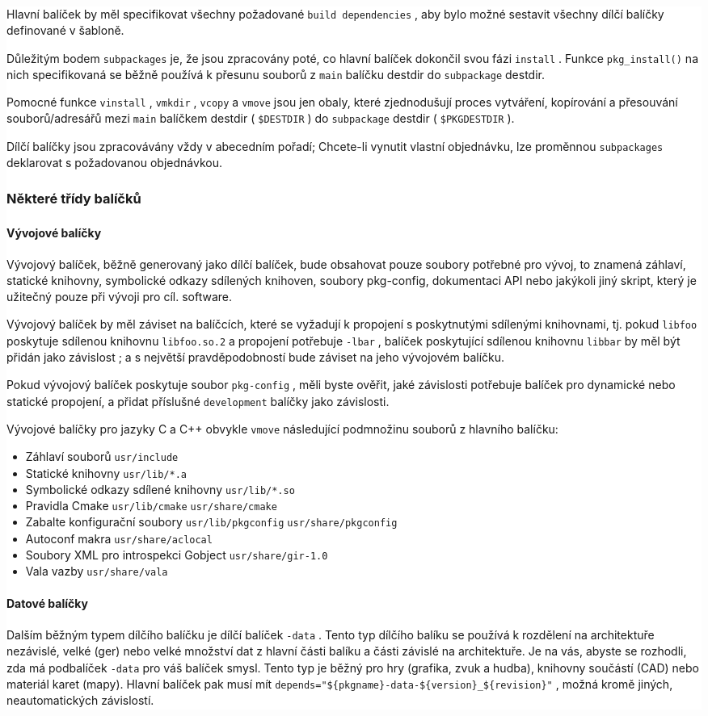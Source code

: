 Hlavní balíček by měl specifikovat všechny požadované `build dependencies` , aby bylo možné sestavit všechny dílčí balíčky definované v šabloně.

Důležitým bodem `subpackages` je, že jsou zpracovány poté, co hlavní balíček dokončil svou fázi `install` . Funkce `pkg_install()` na nich specifikovaná se běžně používá k přesunu souborů z `main` balíčku destdir do `subpackage` destdir.

Pomocné funkce `vinstall` , `vmkdir` , `vcopy` a `vmove` jsou jen obaly, které zjednodušují proces vytváření, kopírování a přesouvání souborů/adresářů mezi `main` balíčkem destdir ( `$DESTDIR` ) do `subpackage` destdir ( `$PKGDESTDIR` ).

Dílčí balíčky jsou zpracovávány vždy v abecedním pořadí; Chcete-li vynutit vlastní objednávku, lze proměnnou `subpackages` deklarovat s požadovanou objednávkou.

<a id="pkgs_classes"></a>

### Některé třídy balíčků

<a id="pkgs_development"></a>

#### Vývojové balíčky

Vývojový balíček, běžně generovaný jako dílčí balíček, bude obsahovat pouze soubory potřebné pro vývoj, to znamená záhlaví, statické knihovny, symbolické odkazy sdílených knihoven, soubory pkg-config, dokumentaci API nebo jakýkoli jiný skript, který je užitečný pouze při vývoji pro cíl. software.

Vývojový balíček by měl záviset na balíčcích, které se vyžadují k propojení s poskytnutými sdílenými knihovnami, tj. pokud `libfoo` poskytuje sdílenou knihovnu `libfoo.so.2` a propojení potřebuje `-lbar` , balíček poskytující sdílenou knihovnu `libbar` by měl být přidán jako závislost ; a s největší pravděpodobností bude záviset na jeho vývojovém balíčku.

Pokud vývojový balíček poskytuje soubor `pkg-config` , měli byste ověřit, jaké závislosti potřebuje balíček pro dynamické nebo statické propojení, a přidat příslušné `development` balíčky jako závislosti.

Vývojové balíčky pro jazyky C a C++ obvykle `vmove` následující podmnožinu souborů z hlavního balíčku:

- Záhlaví souborů `usr/include`
- Statické knihovny `usr/lib/*.a`
- Symbolické odkazy sdílené knihovny `usr/lib/*.so`
- Pravidla Cmake `usr/lib/cmake` `usr/share/cmake`
- Zabalte konfigurační soubory `usr/lib/pkgconfig` `usr/share/pkgconfig`
- Autoconf makra `usr/share/aclocal`
- Soubory XML pro introspekci Gobject `usr/share/gir-1.0`
- Vala vazby `usr/share/vala`

<a id="pkgs_data"></a>

#### Datové balíčky

Dalším běžným typem dílčího balíčku je dílčí balíček `-data` . Tento typ dílčího balíku se používá k rozdělení na architektuře nezávislé, velké (ger) nebo velké množství dat z hlavní části balíku a části závislé na architektuře. Je na vás, abyste se rozhodli, zda má podbalíček `-data` pro váš balíček smysl. Tento typ je běžný pro hry (grafika, zvuk a hudba), knihovny součástí (CAD) nebo materiál karet (mapy). Hlavní balíček pak musí mít `depends="${pkgname}-data-${version}_${revision}"` , možná kromě jiných, neautomatických závislostí.
